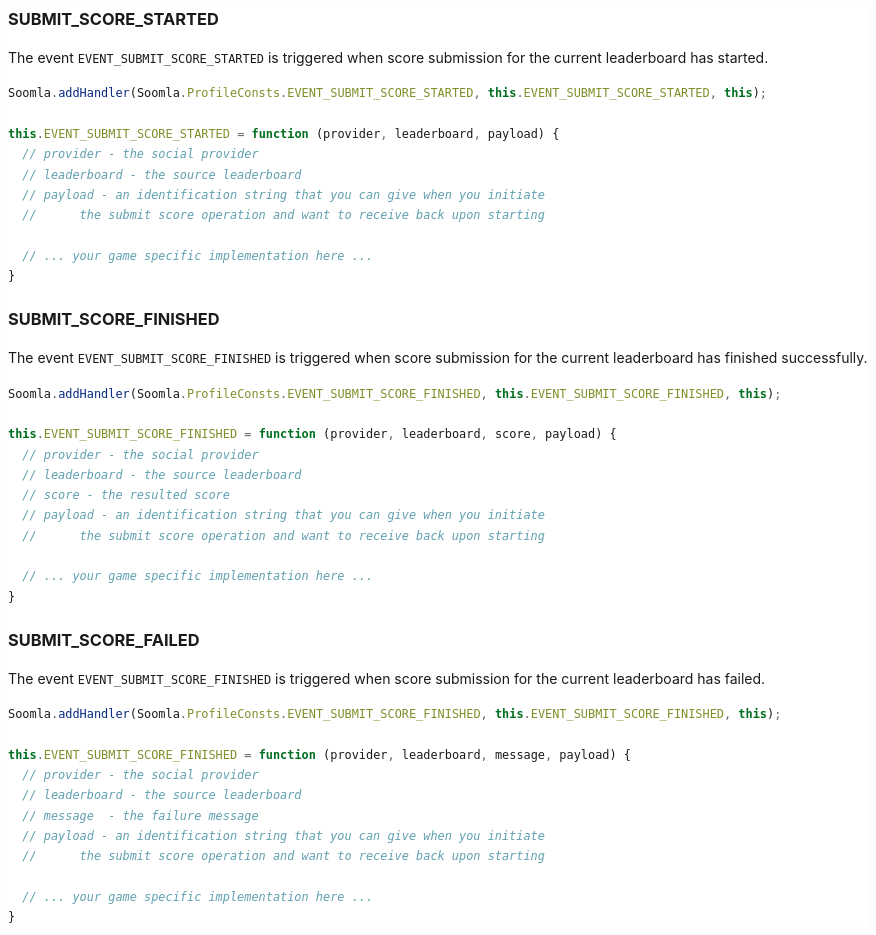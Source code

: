 ### SUBMIT_SCORE_STARTED

The event `EVENT_SUBMIT_SCORE_STARTED` is triggered when score submission for the current leaderboard has started.

```js
Soomla.addHandler(Soomla.ProfileConsts.EVENT_SUBMIT_SCORE_STARTED, this.EVENT_SUBMIT_SCORE_STARTED, this);

this.EVENT_SUBMIT_SCORE_STARTED = function (provider, leaderboard, payload) {
  // provider - the social provider
  // leaderboard - the source leaderboard  
  // payload - an identification string that you can give when you initiate
  //      the submit score operation and want to receive back upon starting

  // ... your game specific implementation here ...
}
```

### SUBMIT_SCORE_FINISHED

The event `EVENT_SUBMIT_SCORE_FINISHED` is triggered when score submission for the current leaderboard has finished successfully.

```js
Soomla.addHandler(Soomla.ProfileConsts.EVENT_SUBMIT_SCORE_FINISHED, this.EVENT_SUBMIT_SCORE_FINISHED, this);

this.EVENT_SUBMIT_SCORE_FINISHED = function (provider, leaderboard, score, payload) {
  // provider - the social provider
  // leaderboard - the source leaderboard
  // score - the resulted score
  // payload - an identification string that you can give when you initiate
  //      the submit score operation and want to receive back upon starting

  // ... your game specific implementation here ...
}
```

### SUBMIT_SCORE_FAILED

The event `EVENT_SUBMIT_SCORE_FINISHED` is triggered when score submission for the current leaderboard has failed.

```js
Soomla.addHandler(Soomla.ProfileConsts.EVENT_SUBMIT_SCORE_FINISHED, this.EVENT_SUBMIT_SCORE_FINISHED, this);

this.EVENT_SUBMIT_SCORE_FINISHED = function (provider, leaderboard, message, payload) {
  // provider - the social provider
  // leaderboard - the source leaderboard
  // message  - the failure message
  // payload - an identification string that you can give when you initiate
  //      the submit score operation and want to receive back upon starting

  // ... your game specific implementation here ...
}
```
